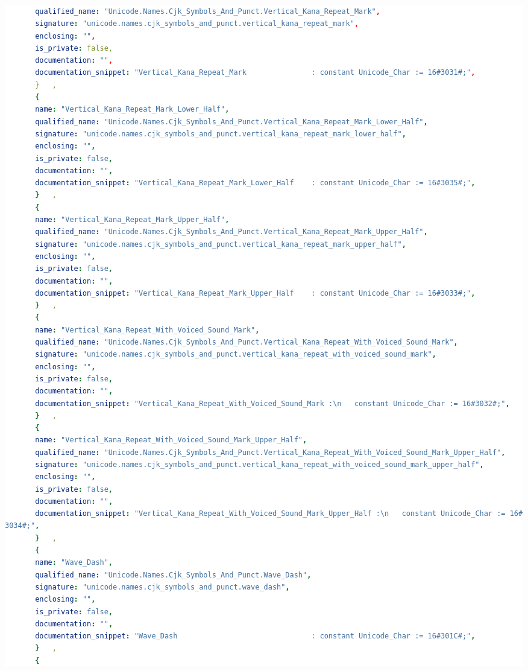 ```yaml
       qualified_name: "Unicode.Names.Cjk_Symbols_And_Punct.Vertical_Kana_Repeat_Mark",
       signature: "unicode.names.cjk_symbols_and_punct.vertical_kana_repeat_mark",
       enclosing: "",
       is_private: false,
       documentation: "",
       documentation_snippet: "Vertical_Kana_Repeat_Mark               : constant Unicode_Char := 16#3031#;",
       }   ,
       {
       name: "Vertical_Kana_Repeat_Mark_Lower_Half",
       qualified_name: "Unicode.Names.Cjk_Symbols_And_Punct.Vertical_Kana_Repeat_Mark_Lower_Half",
       signature: "unicode.names.cjk_symbols_and_punct.vertical_kana_repeat_mark_lower_half",
       enclosing: "",
       is_private: false,
       documentation: "",
       documentation_snippet: "Vertical_Kana_Repeat_Mark_Lower_Half    : constant Unicode_Char := 16#3035#;",
       }   ,
       {
       name: "Vertical_Kana_Repeat_Mark_Upper_Half",
       qualified_name: "Unicode.Names.Cjk_Symbols_And_Punct.Vertical_Kana_Repeat_Mark_Upper_Half",
       signature: "unicode.names.cjk_symbols_and_punct.vertical_kana_repeat_mark_upper_half",
       enclosing: "",
       is_private: false,
       documentation: "",
       documentation_snippet: "Vertical_Kana_Repeat_Mark_Upper_Half    : constant Unicode_Char := 16#3033#;",
       }   ,
       {
       name: "Vertical_Kana_Repeat_With_Voiced_Sound_Mark",
       qualified_name: "Unicode.Names.Cjk_Symbols_And_Punct.Vertical_Kana_Repeat_With_Voiced_Sound_Mark",
       signature: "unicode.names.cjk_symbols_and_punct.vertical_kana_repeat_with_voiced_sound_mark",
       enclosing: "",
       is_private: false,
       documentation: "",
       documentation_snippet: "Vertical_Kana_Repeat_With_Voiced_Sound_Mark :\n   constant Unicode_Char := 16#3032#;",
       }   ,
       {
       name: "Vertical_Kana_Repeat_With_Voiced_Sound_Mark_Upper_Half",
       qualified_name: "Unicode.Names.Cjk_Symbols_And_Punct.Vertical_Kana_Repeat_With_Voiced_Sound_Mark_Upper_Half",
       signature: "unicode.names.cjk_symbols_and_punct.vertical_kana_repeat_with_voiced_sound_mark_upper_half",
       enclosing: "",
       is_private: false,
       documentation: "",
       documentation_snippet: "Vertical_Kana_Repeat_With_Voiced_Sound_Mark_Upper_Half :\n   constant Unicode_Char := 16#3034#;",
       }   ,
       {
       name: "Wave_Dash",
       qualified_name: "Unicode.Names.Cjk_Symbols_And_Punct.Wave_Dash",
       signature: "unicode.names.cjk_symbols_and_punct.wave_dash",
       enclosing: "",
       is_private: false,
       documentation: "",
       documentation_snippet: "Wave_Dash                               : constant Unicode_Char := 16#301C#;",
       }   ,
       {
```